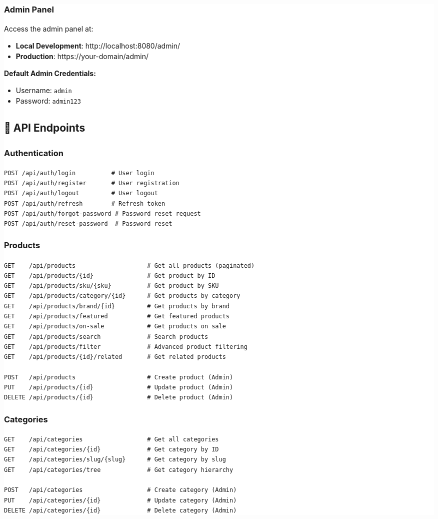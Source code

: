 ### Admin Panel
Access the admin panel at:
- **Local Development**: http://localhost:8080/admin/
- **Production**: https://your-domain/admin/

**Default Admin Credentials:**
- Username: `admin`
- Password: `admin123`

## 🔗 API Endpoints

### Authentication
```
POST /api/auth/login          # User login
POST /api/auth/register       # User registration
POST /api/auth/logout         # User logout
POST /api/auth/refresh        # Refresh token
POST /api/auth/forgot-password # Password reset request
POST /api/auth/reset-password  # Password reset
```

### Products
```
GET    /api/products                    # Get all products (paginated)
GET    /api/products/{id}               # Get product by ID
GET    /api/products/sku/{sku}          # Get product by SKU
GET    /api/products/category/{id}      # Get products by category
GET    /api/products/brand/{id}         # Get products by brand
GET    /api/products/featured           # Get featured products
GET    /api/products/on-sale            # Get products on sale
GET    /api/products/search             # Search products
GET    /api/products/filter             # Advanced product filtering
GET    /api/products/{id}/related       # Get related products

POST   /api/products                    # Create product (Admin)
PUT    /api/products/{id}               # Update product (Admin)
DELETE /api/products/{id}               # Delete product (Admin)
```

### Categories
```
GET    /api/categories                  # Get all categories
GET    /api/categories/{id}             # Get category by ID
GET    /api/categories/slug/{slug}      # Get category by slug
GET    /api/categories/tree             # Get category hierarchy

POST   /api/categories                  # Create category (Admin)
PUT    /api/categories/{id}             # Update category (Admin)
DELETE /api/categories/{id}             # Delete category (Admin)
```
